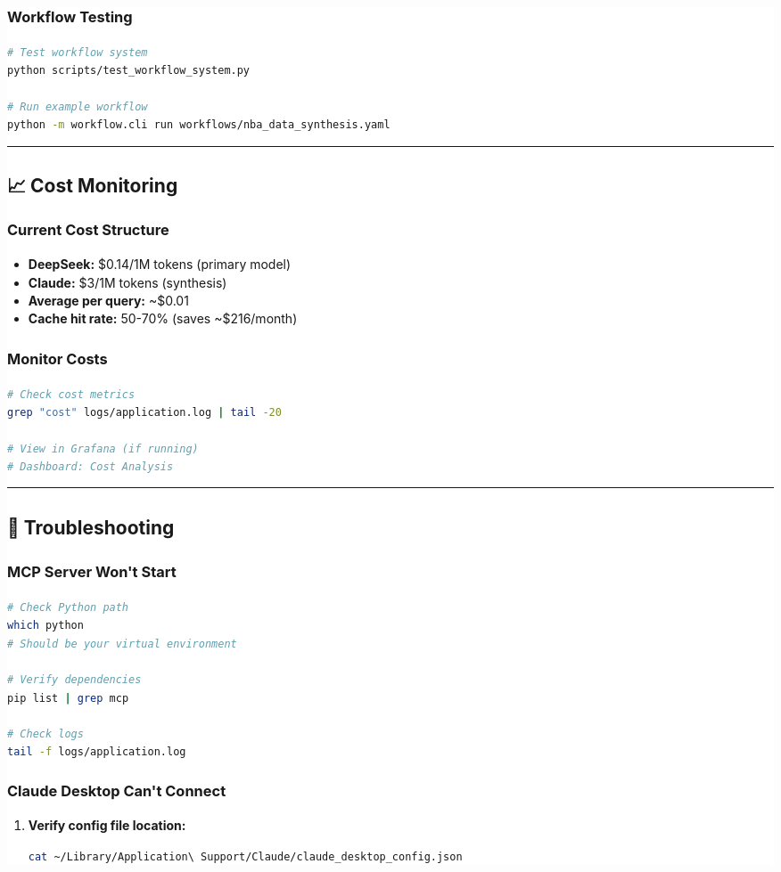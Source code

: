 ### Workflow Testing

```bash
# Test workflow system
python scripts/test_workflow_system.py

# Run example workflow
python -m workflow.cli run workflows/nba_data_synthesis.yaml
```

---

## 📈 Cost Monitoring

### Current Cost Structure

- **DeepSeek:** $0.14/1M tokens (primary model)
- **Claude:** $3/1M tokens (synthesis)
- **Average per query:** ~$0.01
- **Cache hit rate:** 50-70% (saves ~$216/month)

### Monitor Costs

```bash
# Check cost metrics
grep "cost" logs/application.log | tail -20

# View in Grafana (if running)
# Dashboard: Cost Analysis
```

---

## 🚨 Troubleshooting

### MCP Server Won't Start

```bash
# Check Python path
which python
# Should be your virtual environment

# Verify dependencies
pip list | grep mcp

# Check logs
tail -f logs/application.log
```

### Claude Desktop Can't Connect

1. **Verify config file location:**
   ```bash
   cat ~/Library/Application\ Support/Claude/claude_desktop_config.json
   ```
